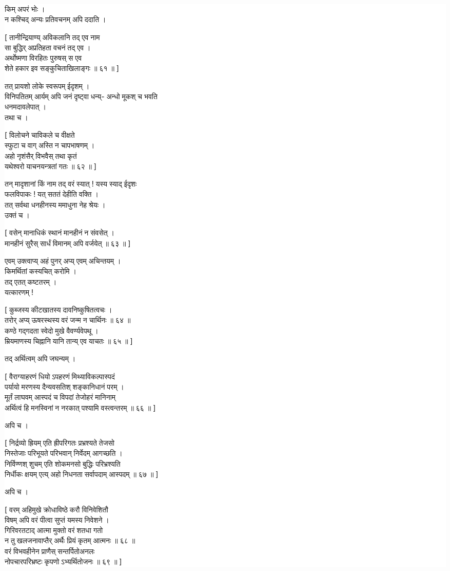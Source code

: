 किम् अपरं भोः ।  
न कश्चिद् अन्यः प्रतिवचनम् अपि ददाति ।  
  
[ तानीन्द्रियाण्य् अविकलानि तद् एव नाम  
सा बुद्धिर् अप्रतिहता वचनं तद् एव ।  
अर्थोष्मणा विरहितः पुरुषस् स एव  
शेते हकार इव सङ्कुचिताखिलाङ्गः ॥ ६१ ॥ ]  
  
तत् प्रायशो लोके स्वरूपम् ईदृशम् ।  
विनिपतितम् आर्यम् अपि जनं दृष्ट्वा धन्य्- अन्धो मूकश् च भवति  
धनमदावलेपात् ।  
तथा च ।  
  
[ विलोचने चाविकले च वीक्षते  
स्फुटा च वाग् अस्ति न चापभाषणम् ।  
अहो नृशंसैर् विभवैस् तथा कृतं  
यथेश्वरो याचनयन्त्रतां गतः ॥ ६२ ॥ ]  
  
तन् मादृशानां किं नाम तद् वरं स्यात् ! यस्य स्याद् ईदृशः  
फलविपाकः ! यत् सततं देहीति वक्ति ।  
तत् सर्वथा धनहीनस्य ममाधुना नेह श्रेयः ।  
उक्तं च ।  
  
[ वसेन् मानाधिकं स्थानं मानहीनं न संवसेत् ।  
मानहीनं सुरैस् सार्धं विमानम् अपि वर्जयेत् ॥ ६३ ॥ ]  
  
एवम् उक्त्वाप्य् अहं पुनर् अप्य् एवम् अचिन्तयम् ।  
किमर्थितां कस्यचित् करोमि ।  
तद् एतत् कष्टतरम् ।  
यत्कारणम् !  
  
[ कुब्जस्य कीटखातस्य दावनिष्कुषितत्वचः ।  
तरोर् अप्य् ऊषरस्थस्य वरं जन्म न चार्थिनः ॥ ६४ ॥  
कण्ठे गद्गदता स्वेदो मुखे वैवर्ण्यवेपथू ।  
म्रियमाणस्य चिह्नानि यानि तान्य् एव याचतः ॥ ६५ ॥ ]  
  
तद् अर्थित्वम् अपि जघन्यम् ।  
  
[ वैराग्याहरणं धियो ऽपहरणं मिथ्याविकल्पास्पदं  
पर्यायो मरणस्य दैन्यवसतिश् शङ्कानिधानं परम् ।  
मूर्तं लाघवम् आस्पदं च विपदां तेजोहरं मानिनाम्  
अर्थित्वं हि मनस्विनां न नरकात् पश्यामि वस्त्वन्तरम् ॥ ६६ ॥ ]  
  
अपि च ।  
  
[ निर्द्रव्यो ह्रियम् एति ह्रीपरिगतः प्रभ्रश्यते तेजसो  
निस्तेजाः परिभूयते परिभवान् निर्वेदम् आगच्छति ।  
निर्विण्णश् शुचम् एति शोकमनसो बुद्धिः परिभ्रश्यति  
निर्धीकः क्षयम् एत्य् अहो निधनता सर्वापदाम् आस्पदम् ॥ ६७ ॥ ]  
  
अपि च ।  
  
[ वरम् अहिमुखे क्रोधाविष्ठे करौ विनिवेशितौ  
विषम् अपि वरं पीत्वा सुप्तं यमस्य निवेशने ।  
गिरिवरतटाद् आत्मा मुक्तो वरं शतधा गतो  
न तु खलजनावाप्तैर् अर्थैः प्रियं कृतम् आत्मनः  ॥ ६८ ॥  
वरं विभवहीनेन प्राणैस् सन्तर्पितोअनलः   
नोपचारपरिभ्रष्टः कृपणो ऽभ्यर्थितोजनः ॥ ६९ ॥ ]  
  